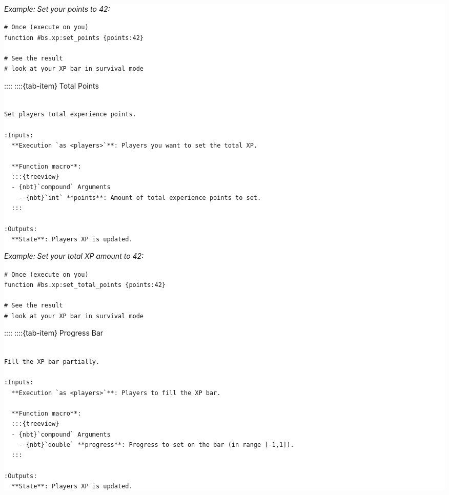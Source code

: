 *Example: Set your points to 42:*

```mcfunction
# Once (execute on you)
function #bs.xp:set_points {points:42}

# See the result
# look at your XP bar in survival mode
```

::::
::::{tab-item} Total Points

```{function} #bs.xp:set_total_points {points:<value>}

Set players total experience points.

:Inputs:
  **Execution `as <players>`**: Players you want to set the total XP.

  **Function macro**:
  :::{treeview}
  - {nbt}`compound` Arguments
    - {nbt}`int` **points**: Amount of total experience points to set.
  :::

:Outputs:
  **State**: Players XP is updated.
```

*Example: Set your total XP amount to 42:*

```mcfunction
# Once (execute on you)
function #bs.xp:set_total_points {points:42}

# See the result
# look at your XP bar in survival mode
```

::::
::::{tab-item} Progress Bar

```{function} #bs.xp:set_progress {progress:<value>}

Fill the XP bar partially.

:Inputs:
  **Execution `as <players>`**: Players to fill the XP bar.

  **Function macro**:
  :::{treeview}
  - {nbt}`compound` Arguments
    - {nbt}`double` **progress**: Progress to set on the bar (in range [-1,1]).
  :::

:Outputs:
  **State**: Players XP is updated.
```

